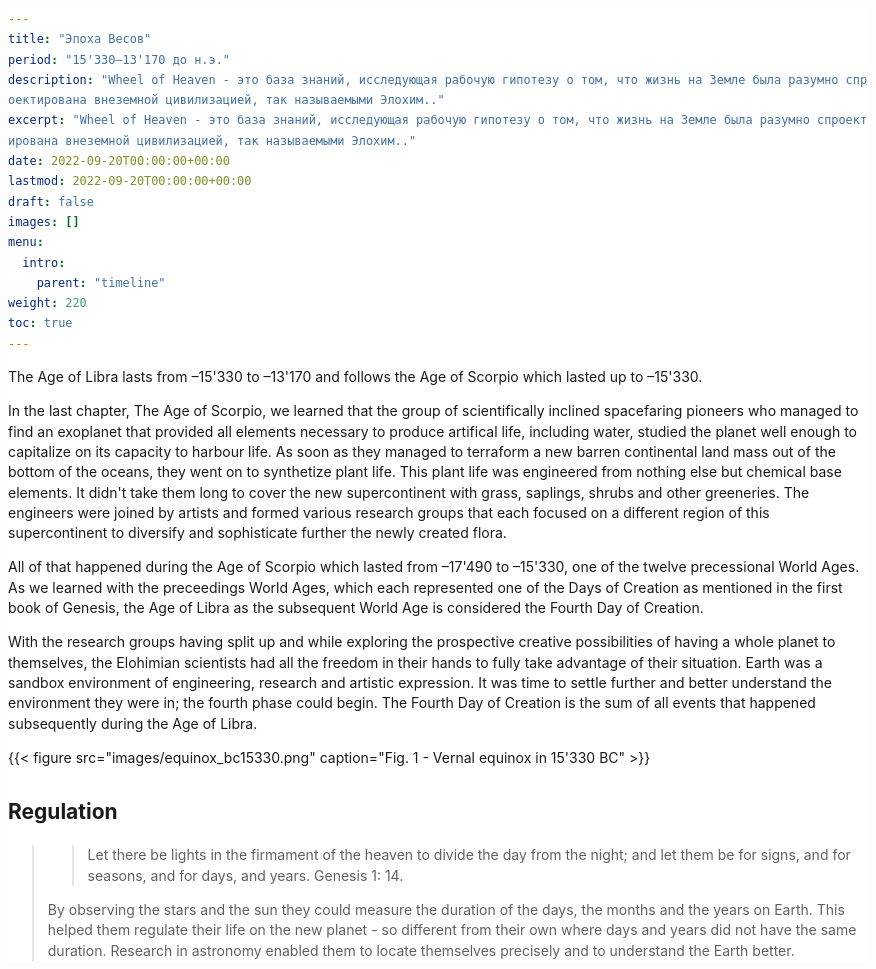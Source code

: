 ```yaml
---
title: "Эпоха Весов"
period: "15'330—13'170 до н.э."
description: "Wheel of Heaven - это база знаний, исследующая рабочую гипотезу о том, что жизнь на Земле была разумно спроектирована внеземной цивилизацией, так называемыми Элохим.."
excerpt: "Wheel of Heaven - это база знаний, исследующая рабочую гипотезу о том, что жизнь на Земле была разумно спроектирована внеземной цивилизацией, так называемыми Элохим.."
date: 2022-09-20T00:00:00+00:00
lastmod: 2022-09-20T00:00:00+00:00
draft: false
images: []
menu:
  intro:
    parent: "timeline"
weight: 220
toc: true
---
```


The Age of Libra lasts from –15'330 to –13'170 and follows the Age of Scorpio which lasted up to –15'330.

In the last chapter, The Age of Scorpio, we learned that the group of scientifically inclined spacefaring pioneers who managed to find an exoplanet that provided all elements necessary to produce artifical life, including water, studied the planet well enough to capitalize on its capacity to harbour life. As soon as they managed to terraform a new barren continental land mass out of the bottom of the oceans, they went on to synthetize plant life. This plant life was engineered from nothing else but chemical base elements. It didn't take them long to cover the new supercontinent with grass, saplings, shrubs and other greeneries. The engineers were joined by artists and formed various research groups that each focused on a different region of this supercontinent to diversify and sophisticate further the newly created flora.

All of that happened during the Age of Scorpio which lasted from –17'490 to –15'330, one of the twelve precessional World Ages. As we learned with the preceedings World Ages, which each represented one of the Days of Creation as mentioned in the first book of Genesis, the Age of Libra as the subsequent World Age is considered the Fourth Day of Creation.

With the research groups having split up and while exploring the prospective creative possibilities of having a whole planet to themselves, the Elohimian scientists had all the freedom in their hands to fully take advantage of their situation. Earth was a sandbox environment of engineering, research and artistic expression. It was time to settle further and better understand the environment they were in; the fourth phase could begin. The Fourth Day of Creation is the sum of all events that happened subsequently during the Age of Libra.

{{< figure src="images/equinox_bc15330.png" caption="Fig. 1 - Vernal equinox in 15'330 BC" >}}

## Regulation

>> Let there be lights in the firmament of the heaven to divide the day from the night; and let them be for signs, and for seasons, and for days, and years.
>> Genesis 1: 14.
>
> By observing the stars and the sun they could measure the duration of the days, the months and the years on Earth. This helped them regulate their life on the new planet - so different from their own where days and years did not have the same duration. Research in astronomy enabled them to locate themselves precisely and to understand the Earth better.
